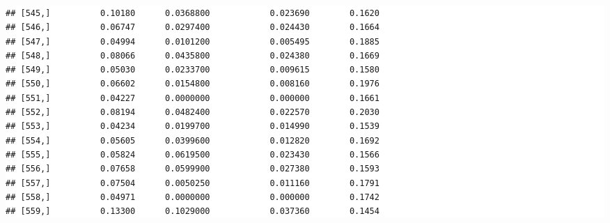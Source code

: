     ## [545,]          0.10180      0.0368800            0.023690        0.1620
    ## [546,]          0.06747      0.0297400            0.024430        0.1664
    ## [547,]          0.04994      0.0101200            0.005495        0.1885
    ## [548,]          0.08066      0.0435800            0.024380        0.1669
    ## [549,]          0.05030      0.0233700            0.009615        0.1580
    ## [550,]          0.06602      0.0154800            0.008160        0.1976
    ## [551,]          0.04227      0.0000000            0.000000        0.1661
    ## [552,]          0.08194      0.0482400            0.022570        0.2030
    ## [553,]          0.04234      0.0199700            0.014990        0.1539
    ## [554,]          0.05605      0.0399600            0.012820        0.1692
    ## [555,]          0.05824      0.0619500            0.023430        0.1566
    ## [556,]          0.07658      0.0599900            0.027380        0.1593
    ## [557,]          0.07504      0.0050250            0.011160        0.1791
    ## [558,]          0.04971      0.0000000            0.000000        0.1742
    ## [559,]          0.13300      0.1029000            0.037360        0.1454
